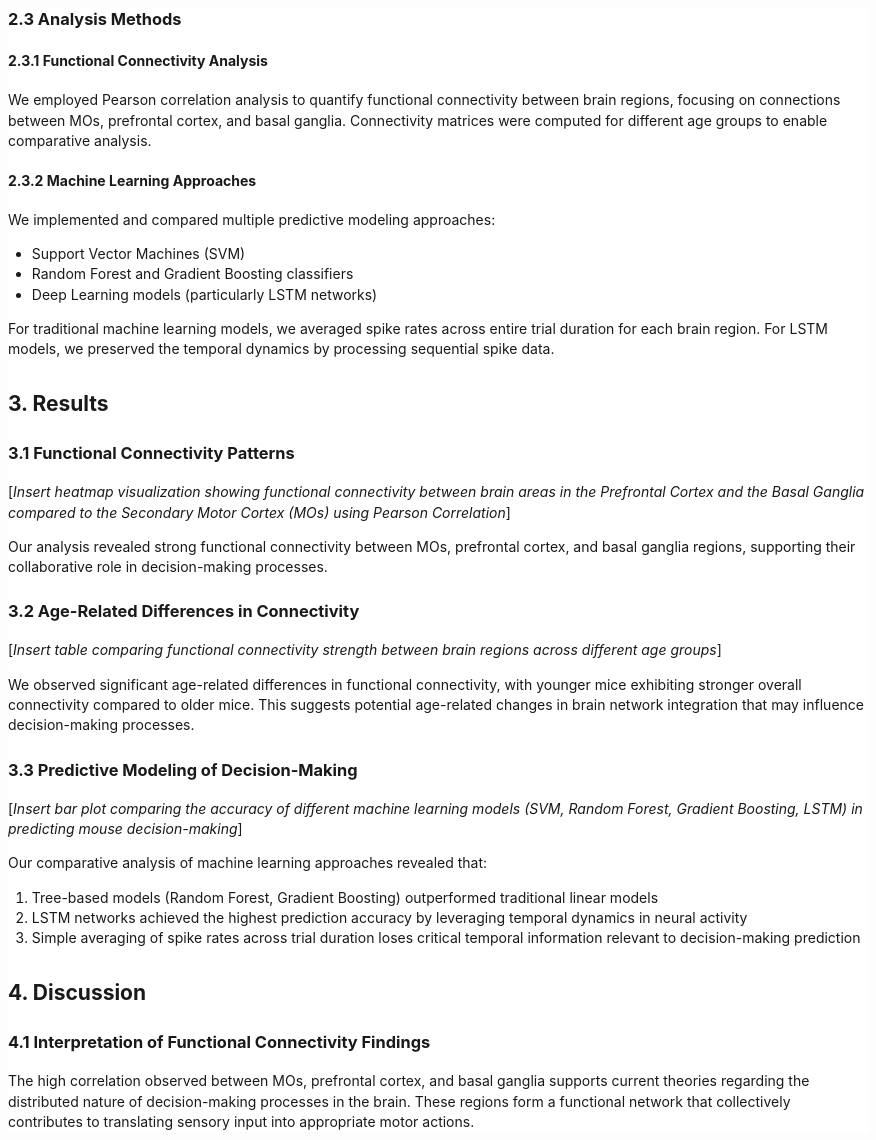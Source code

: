 ### 2.3 Analysis Methods

#### 2.3.1 Functional Connectivity Analysis
We employed Pearson correlation analysis to quantify functional connectivity between brain regions, focusing on connections between MOs, prefrontal cortex, and basal ganglia. Connectivity matrices were computed for different age groups to enable comparative analysis.

#### 2.3.2 Machine Learning Approaches
We implemented and compared multiple predictive modeling approaches:
- Support Vector Machines (SVM)
- Random Forest and Gradient Boosting classifiers
- Deep Learning models (particularly LSTM networks)

For traditional machine learning models, we averaged spike rates across entire trial duration for each brain region. For LSTM models, we preserved the temporal dynamics by processing sequential spike data.

## 3. Results

### 3.1 Functional Connectivity Patterns
[*Insert heatmap visualization showing functional connectivity between brain areas in the Prefrontal Cortex and the Basal Ganglia compared to the Secondary Motor Cortex (MOs) using Pearson Correlation*]

Our analysis revealed strong functional connectivity between MOs, prefrontal cortex, and basal ganglia regions, supporting their collaborative role in decision-making processes.

### 3.2 Age-Related Differences in Connectivity
[*Insert table comparing functional connectivity strength between brain regions across different age groups*]

We observed significant age-related differences in functional connectivity, with younger mice exhibiting stronger overall connectivity compared to older mice. This suggests potential age-related changes in brain network integration that may influence decision-making processes.

### 3.3 Predictive Modeling of Decision-Making
[*Insert bar plot comparing the accuracy of different machine learning models (SVM, Random Forest, Gradient Boosting, LSTM) in predicting mouse decision-making*]

Our comparative analysis of machine learning approaches revealed that:
1. Tree-based models (Random Forest, Gradient Boosting) outperformed traditional linear models
2. LSTM networks achieved the highest prediction accuracy by leveraging temporal dynamics in neural activity
3. Simple averaging of spike rates across trial duration loses critical temporal information relevant to decision-making prediction

## 4. Discussion

### 4.1 Interpretation of Functional Connectivity Findings
The high correlation observed between MOs, prefrontal cortex, and basal ganglia supports current theories regarding the distributed nature of decision-making processes in the brain. These regions form a functional network that collectively contributes to translating sensory input into appropriate motor actions.
